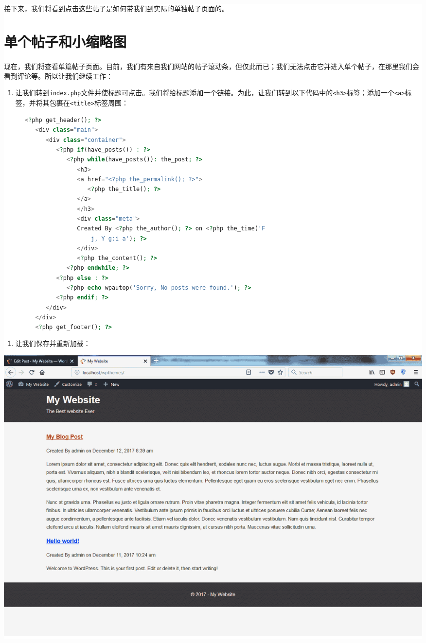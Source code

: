接下来，我们将看到点击这些帖子是如何带我们到实际的单独帖子页面的。

# 单个帖子和小缩略图

现在，我们将查看单篇帖子页面。目前，我们有来自我们网站的帖子滚动条，但仅此而已；我们无法点击它并进入单个帖子，在那里我们会看到评论等。所以让我们继续工作：

1.  让我们转到`index.php`文件并使标题可点击。我们将给标题添加一个链接。为此，让我们转到以下代码中的`<h3>`标签；添加一个`<a>`标签，并将其包裹在`<title>`标签周围：

```php
      <?php get_header(); ?>
         <div class="main">
            <div class="container">
               <?php if(have_posts()) : ?>
                  <?php while(have_posts()): the_post; ?>
                     <h3>
                     <a href="<?php the_permalink(); ?>">
                        <?php the_title(); ?>
                     </a>
                     </h3>
                     <div class="meta">
                     Created By <?php the_author(); ?> on <?php the_time('F 
                         j, Y g:i a'); ?>
                     </div>
                     <?php the_content(); ?>
                  <?php endwhile; ?>
               <?php else : ?>
                  <?php echo wpautop('Sorry, No posts were found.'); ?>
               <?php endif; ?>
            </div>
         </div>
         <?php get_footer(); ?>
```

1.  让我们保存并重新加载：

![](img/72e47068-3fb7-4504-8b92-1ad1e558d740.png)